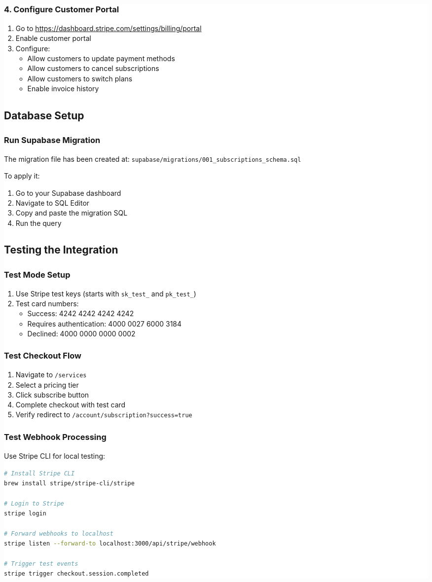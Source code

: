 ### 4. Configure Customer Portal
1. Go to https://dashboard.stripe.com/settings/billing/portal
2. Enable customer portal
3. Configure:
   - Allow customers to update payment methods
   - Allow customers to cancel subscriptions
   - Allow customers to switch plans
   - Enable invoice history

## Database Setup

### Run Supabase Migration
The migration file has been created at:
`supabase/migrations/001_subscriptions_schema.sql`

To apply it:
1. Go to your Supabase dashboard
2. Navigate to SQL Editor
3. Copy and paste the migration SQL
4. Run the query

## Testing the Integration

### Test Mode Setup
1. Use Stripe test keys (starts with `sk_test_` and `pk_test_`)
2. Test card numbers:
   - Success: 4242 4242 4242 4242
   - Requires authentication: 4000 0027 6000 3184
   - Declined: 4000 0000 0000 0002

### Test Checkout Flow
1. Navigate to `/services`
2. Select a pricing tier
3. Click subscribe button
4. Complete checkout with test card
5. Verify redirect to `/account/subscription?success=true`

### Test Webhook Processing
Use Stripe CLI for local testing:
```bash
# Install Stripe CLI
brew install stripe/stripe-cli/stripe

# Login to Stripe
stripe login

# Forward webhooks to localhost
stripe listen --forward-to localhost:3000/api/stripe/webhook

# Trigger test events
stripe trigger checkout.session.completed
```

